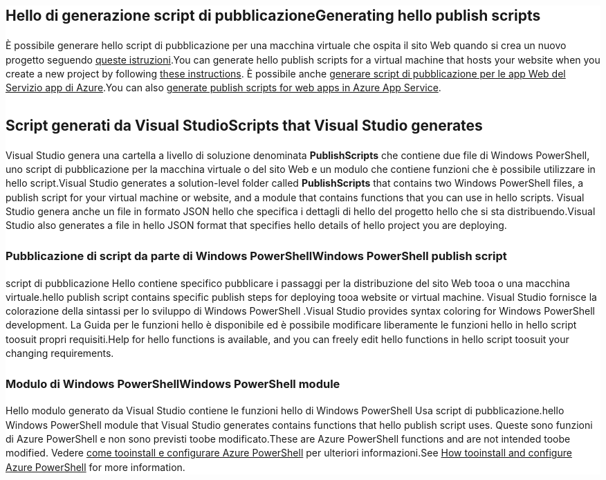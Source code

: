 ## <a name="generating-hello-publish-scripts"></a><span data-ttu-id="8e7a2-120">Hello di generazione script di pubblicazione</span><span class="sxs-lookup"><span data-stu-id="8e7a2-120">Generating hello publish scripts</span></span>
<span data-ttu-id="8e7a2-121">È possibile generare hello script di pubblicazione per una macchina virtuale che ospita il sito Web quando si crea un nuovo progetto seguendo [queste istruzioni](virtual-machines/windows/classic/web-app-visual-studio.md?toc=%2fazure%2fvirtual-machines%2fwindows%2fclassic%2ftoc.json).</span><span class="sxs-lookup"><span data-stu-id="8e7a2-121">You can generate hello publish scripts for a virtual machine that hosts your website when you create a new project by following [these instructions](virtual-machines/windows/classic/web-app-visual-studio.md?toc=%2fazure%2fvirtual-machines%2fwindows%2fclassic%2ftoc.json).</span></span> <span data-ttu-id="8e7a2-122">È possibile anche [generare script di pubblicazione per le app Web del Servizio app di Azure](app-service-web/app-service-web-get-started-dotnet.md).</span><span class="sxs-lookup"><span data-stu-id="8e7a2-122">You can also [generate publish scripts for web apps in Azure App Service](app-service-web/app-service-web-get-started-dotnet.md).</span></span>

## <a name="scripts-that-visual-studio-generates"></a><span data-ttu-id="8e7a2-123">Script generati da Visual Studio</span><span class="sxs-lookup"><span data-stu-id="8e7a2-123">Scripts that Visual Studio generates</span></span>
<span data-ttu-id="8e7a2-124">Visual Studio genera una cartella a livello di soluzione denominata **PublishScripts** che contiene due file di Windows PowerShell, uno script di pubblicazione per la macchina virtuale o del sito Web e un modulo che contiene funzioni che è possibile utilizzare in hello script.</span><span class="sxs-lookup"><span data-stu-id="8e7a2-124">Visual Studio generates a solution-level folder called **PublishScripts** that contains two Windows PowerShell files, a publish script for your virtual machine or website, and a module that contains functions that you can use in hello scripts.</span></span> <span data-ttu-id="8e7a2-125">Visual Studio genera anche un file in formato JSON hello che specifica i dettagli di hello del progetto hello che si sta distribuendo.</span><span class="sxs-lookup"><span data-stu-id="8e7a2-125">Visual Studio also generates a file in hello JSON format that specifies hello details of hello project you are deploying.</span></span>

### <a name="windows-powershell-publish-script"></a><span data-ttu-id="8e7a2-126">Pubblicazione di script da parte di Windows PowerShell</span><span class="sxs-lookup"><span data-stu-id="8e7a2-126">Windows PowerShell publish script</span></span>
<span data-ttu-id="8e7a2-127">script di pubblicazione Hello contiene specifico pubblicare i passaggi per la distribuzione del sito Web tooa o una macchina virtuale.</span><span class="sxs-lookup"><span data-stu-id="8e7a2-127">hello publish script contains specific publish steps for deploying tooa website or virtual machine.</span></span> <span data-ttu-id="8e7a2-128">Visual Studio fornisce la colorazione della sintassi per lo sviluppo di Windows PowerShell .</span><span class="sxs-lookup"><span data-stu-id="8e7a2-128">Visual Studio provides syntax coloring for Windows PowerShell development.</span></span> <span data-ttu-id="8e7a2-129">La Guida per le funzioni hello è disponibile ed è possibile modificare liberamente le funzioni hello in hello script toosuit propri requisiti.</span><span class="sxs-lookup"><span data-stu-id="8e7a2-129">Help for hello functions is available, and you can freely edit hello functions in hello script toosuit your changing requirements.</span></span>

### <a name="windows-powershell-module"></a><span data-ttu-id="8e7a2-130">Modulo di Windows PowerShell</span><span class="sxs-lookup"><span data-stu-id="8e7a2-130">Windows PowerShell module</span></span>
<span data-ttu-id="8e7a2-131">Hello modulo generato da Visual Studio contiene le funzioni hello di Windows PowerShell Usa script di pubblicazione.</span><span class="sxs-lookup"><span data-stu-id="8e7a2-131">hello Windows PowerShell module that Visual Studio generates contains functions that hello publish script uses.</span></span> <span data-ttu-id="8e7a2-132">Queste sono funzioni di Azure PowerShell e non sono previsti toobe modificato.</span><span class="sxs-lookup"><span data-stu-id="8e7a2-132">These are Azure PowerShell functions and are not intended toobe modified.</span></span> <span data-ttu-id="8e7a2-133">Vedere [come tooinstall e configurare Azure PowerShell](/powershell/azure/overview) per ulteriori informazioni.</span><span class="sxs-lookup"><span data-stu-id="8e7a2-133">See [How tooinstall and configure Azure PowerShell](/powershell/azure/overview) for more information.</span></span>
